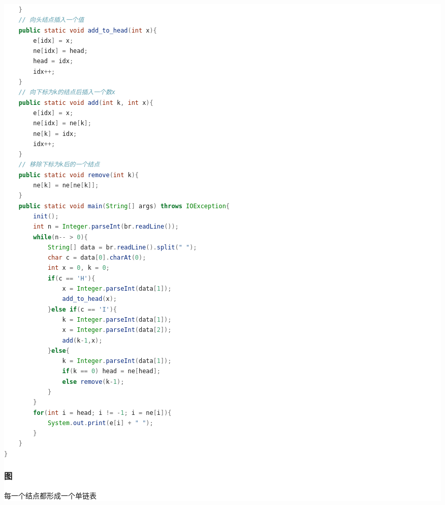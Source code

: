 ```java
    }
    // 向头结点插入一个值
    public static void add_to_head(int x){
        e[idx] = x;
        ne[idx] = head;
        head = idx;
        idx++;
    }
    // 向下标为k的结点后插入一个数x
    public static void add(int k, int x){
        e[idx] = x;
        ne[idx] = ne[k];
        ne[k] = idx;
        idx++;
    }
    // 移除下标为k后的一个结点
    public static void remove(int k){
        ne[k] = ne[ne[k]];
    }
    public static void main(String[] args) throws IOException{
        init();
        int n = Integer.parseInt(br.readLine());
        while(n-- > 0){
            String[] data = br.readLine().split(" ");
            char c = data[0].charAt(0);
            int x = 0, k = 0;
            if(c == 'H'){
                x = Integer.parseInt(data[1]);
                add_to_head(x);
            }else if(c == 'I'){
                k = Integer.parseInt(data[1]);
                x = Integer.parseInt(data[2]);
                add(k-1,x);
            }else{
                k = Integer.parseInt(data[1]);
                if(k == 0) head = ne[head];
                else remove(k-1);
            }
        }
        for(int i = head; i != -1; i = ne[i]){
            System.out.print(e[i] + " ");
        }
    }
}
```



### 图

每一个结点都形成一个单链表
